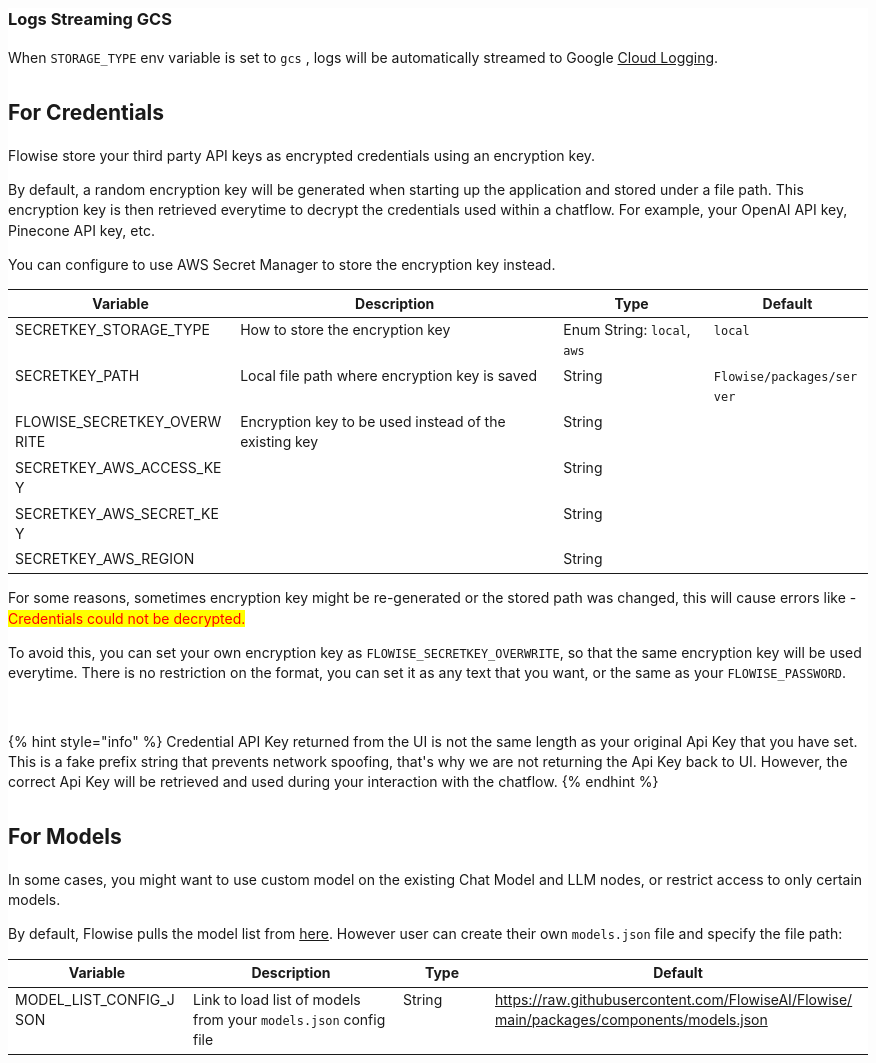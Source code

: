 ### Logs Streaming GCS

When `STORAGE_TYPE` env variable is set to `gcs` , logs will be automatically streamed to Google [Cloud Logging](https://cloud.google.com/logging?hl=en).

## For Credentials

Flowise store your third party API keys as encrypted credentials using an encryption key.

By default, a random encryption key will be generated when starting up the application and stored under a file path. This encryption key is then retrieved everytime to decrypt the credentials used within a chatflow. For example, your OpenAI API key, Pinecone API key, etc.

You can configure to use AWS Secret Manager to store the encryption key instead.

| Variable                      | Description                                           | Type                        | Default                   |
| ----------------------------- | ----------------------------------------------------- | --------------------------- | ------------------------- |
| SECRETKEY\_STORAGE\_TYPE      | How to store the encryption key                       | Enum String: `local`, `aws` | `local`                   |
| SECRETKEY\_PATH               | Local file path where encryption key is saved         | String                      | `Flowise/packages/server` |
| FLOWISE\_SECRETKEY\_OVERWRITE | Encryption key to be used instead of the existing key | String                      |                           |
| SECRETKEY\_AWS\_ACCESS\_KEY   |                                                       | String                      |                           |
| SECRETKEY\_AWS\_SECRET\_KEY   |                                                       | String                      |                           |
| SECRETKEY\_AWS\_REGION        |                                                       | String                      |                           |

For some reasons, sometimes encryption key might be re-generated or the stored path was changed, this will cause errors like - <mark style="color:red;">Credentials could not be decrypted.</mark>

To avoid this, you can set your own encryption key as `FLOWISE_SECRETKEY_OVERWRITE`, so that the same encryption key will be used everytime. There is no restriction on the format, you can set it as any text that you want, or the same as your `FLOWISE_PASSWORD`.

<figure><img src="../.gitbook/assets/image (1) (1) (1) (1) (1) (1) (1) (1) (1) (1) (1) (1) (1) (1) (1) (1) (1) (1) (1) (1) (1) (1) (1) (1) (1).png" alt=""><figcaption></figcaption></figure>

{% hint style="info" %}
Credential API Key returned from the UI is not the same length as your original Api Key that you have set. This is a fake prefix string that prevents network spoofing, that's why we are not returning the Api Key back to UI. However, the correct Api Key will be retrieved and used during your interaction with the chatflow.
{% endhint %}

## For Models

In some cases, you might want to use custom model on the existing Chat Model and LLM nodes, or restrict access to only certain models.

By default, Flowise pulls the model list from [here](https://github.com/FlowiseAI/Flowise/blob/main/packages/components/models.json). However user can create their own `models.json` file and specify the file path:

<table><thead><tr><th width="164">Variable</th><th width="196">Description</th><th width="78">Type</th><th>Default</th></tr></thead><tbody><tr><td>MODEL_LIST_CONFIG_JSON</td><td>Link to load list of models from your <code>models.json</code> config file</td><td>String</td><td><a href="https://raw.githubusercontent.com/FlowiseAI/Flowise/main/packages/components/models.json">https://raw.githubusercontent.com/FlowiseAI/Flowise/main/packages/components/models.json</a></td></tr></tbody></table>
